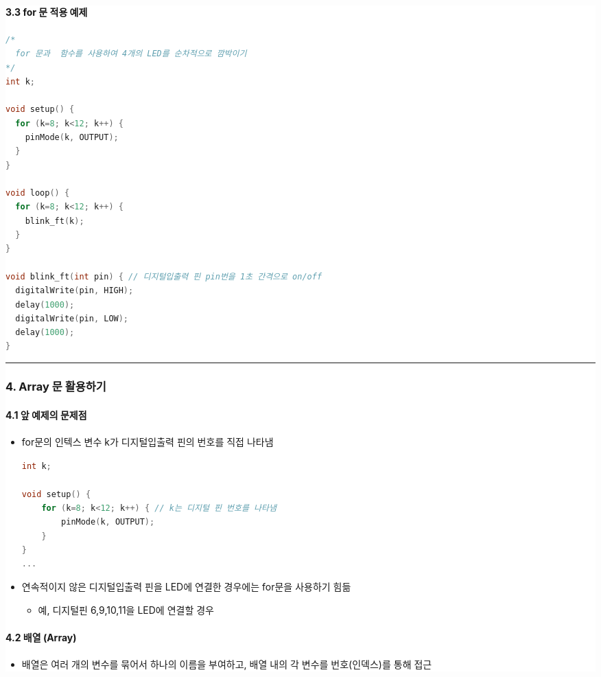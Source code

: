 #### 3.3 for 문 적용 예제

```c
/*
  for 문과  함수를 사용하여 4개의 LED를 순차적으로 깜박이기
*/
int k;

void setup() {
  for (k=8; k<12; k++) {
    pinMode(k, OUTPUT);
  } 
}

void loop() {
  for (k=8; k<12; k++) {
    blink_ft(k);
  }  
}

void blink_ft(int pin) { // 디지털입출력 핀 pin번을 1초 간격으로 on/off
  digitalWrite(pin, HIGH);
  delay(1000);
  digitalWrite(pin, LOW);
  delay(1000);
}
```

---
### 4. Array 문 활용하기
#### 4.1 앞 예제의 문제점
- for문의 인텍스 변수 k가 디지털입출력 핀의 번호를 직접 나타냄
 
	```c
	int k;
	
	void setup() { 
  		for (k=8; k<12; k++) { // k는 디지털 핀 번호를 나타냄
  			pinMode(k, OUTPUT);
	  	} 
	}
	...
	```
- 연속적이지 않은 디지털입출력 핀을 LED에 연결한 경우에는 for문을 사용하기 힘듦
	- 예, 디지털핀 6,9,10,11을 LED에 연결할 경우  

#### 4.2 배열 (Array)
- 배열은 여러 개의 변수를 묶어서 하나의 이름을 부여하고, 배열 내의 각 변수를 번호(인덱스)를 통해 접근

	<div class="polaroid">
